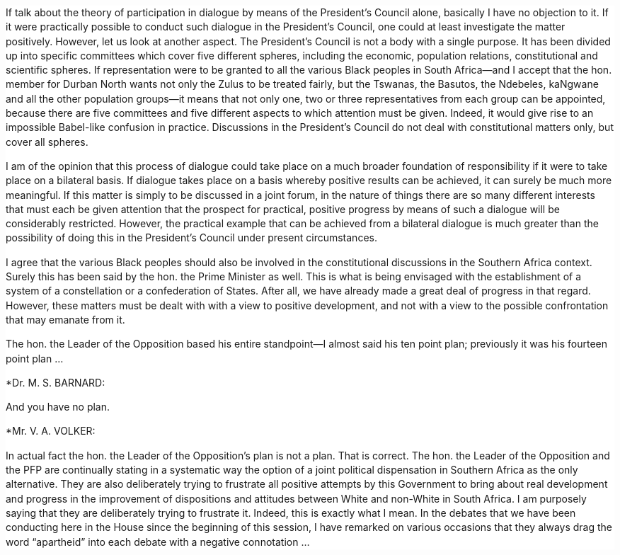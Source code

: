 <p>If talk about the theory of participation in dialogue by means of the President&#x2019;s Council alone, basically I have no objection to it. If it were practically possible to conduct such dialogue in the President&#x2019;s Council, one could at least investigate the matter positively. However, let us look at another aspect. The President&#x2019;s Council is not a body with a single purpose. It has been divided up into specific committees which cover five different spheres, including the economic, population relations, constitutional and scientific spheres. If representation were to be granted to all the various Black peoples in South <span class="col_2253-2254" refersTo="page_1151"/>Africa&#x2014;and I accept that the hon. member for Durban North wants not only the Zulus to be treated fairly, but the Tswanas, the Basutos, the Ndebeles, kaNgwane and all the other population groups&#x2014;it means that not only one, two or three representatives from each group can be appointed, because there are five committees and five different aspects to which attention must be given. Indeed, it would give rise to an impossible Babel-like confusion in practice. Discussions in the President&#x2019;s Council do not deal with constitutional matters only, but cover all spheres.</p>

<p>I am of the opinion that this process of dialogue could take place on a much broader foundation of responsibility if it were to take place on a bilateral basis. If dialogue takes place on a basis whereby positive results can be achieved, it can surely be much more meaningful. If this matter is simply to be discussed in a joint forum, in the nature of things there are so many different interests that must each be given attention that the prospect for practical, positive progress by means of such a dialogue will be considerably restricted. However, the practical example that can be achieved from a bilateral dialogue is much greater than the possibility of doing this in the President&#x2019;s Council under present circumstances.</p>

<p>I agree that the various Black peoples should also be involved in the constitutional discussions in the Southern Africa context. Surely this has been said by the hon. the Prime Minister as well. This is what is being envisaged with the establishment of a system of a constellation or a confederation of States. After all, we have already made a great deal of progress in that regard. However, these matters must be dealt with with a view to positive development, and not with a view to the possible confrontation that may emanate from it.</p>

<p>The hon. the Leader of the Opposition based his entire standpoint&#x2014;I almost said his ten point plan; previously it was his fourteen point plan &#x2026;</p>

</speech>

<speech by="#barnard">

<from>*Dr. <person refersTo="hansard_za">M. S. BARNARD</person>:</from>

<p>And you have no plan.</p>

</speech>

<speech by="#volker">

<from>*Mr. <person refersTo="hansard_za">V. A. VOLKER</person>:</from>

<p>In actual fact the hon. the Leader of the Opposition&#x2019;s plan is not a plan. That is correct. The hon. the Leader of the Opposition and the PFP are continually stating in a systematic way the option of a joint political dispensation in Southern Africa as the only alternative. They are also deliberately trying to frustrate all positive attempts by this Government to bring about real development and progress in the improvement of dispositions and attitudes between White and non-White in South Africa. I am purposely saying that they are deliberately trying to frustrate it. Indeed, this is exactly what I mean. In the debates that we have been conducting here in the House since the beginning of this session, I have remarked on various occasions that they always drag the word &#x201C;apartheid&#x201D; into each debate with a negative connotation &#x2026;</p>
